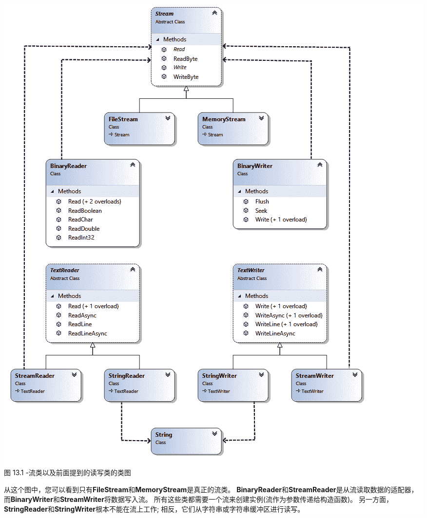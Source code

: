 ![Figure 13.1 – A class diagram of stream classes as well as reader and writer classes mentioned previously ](img/Figure_13.1_B12346.jpg)

图 13.1 -流类以及前面提到的读写类的类图

从这个图中，您可以看到只有**FileStream**和**MemoryStream**是真正的流类。 **BinaryReader**和**StreamReader**是从流读取数据的适配器，而**BinaryWriter**和**StreamWriter**将数据写入流。 所有这些类都需要一个流来创建实例(流作为参数传递给构造函数)。 另一方面，**StringReader**和**StringWriter**根本不能在流上工作; 相反，它们从字符串或字符串缓冲区进行读写。
